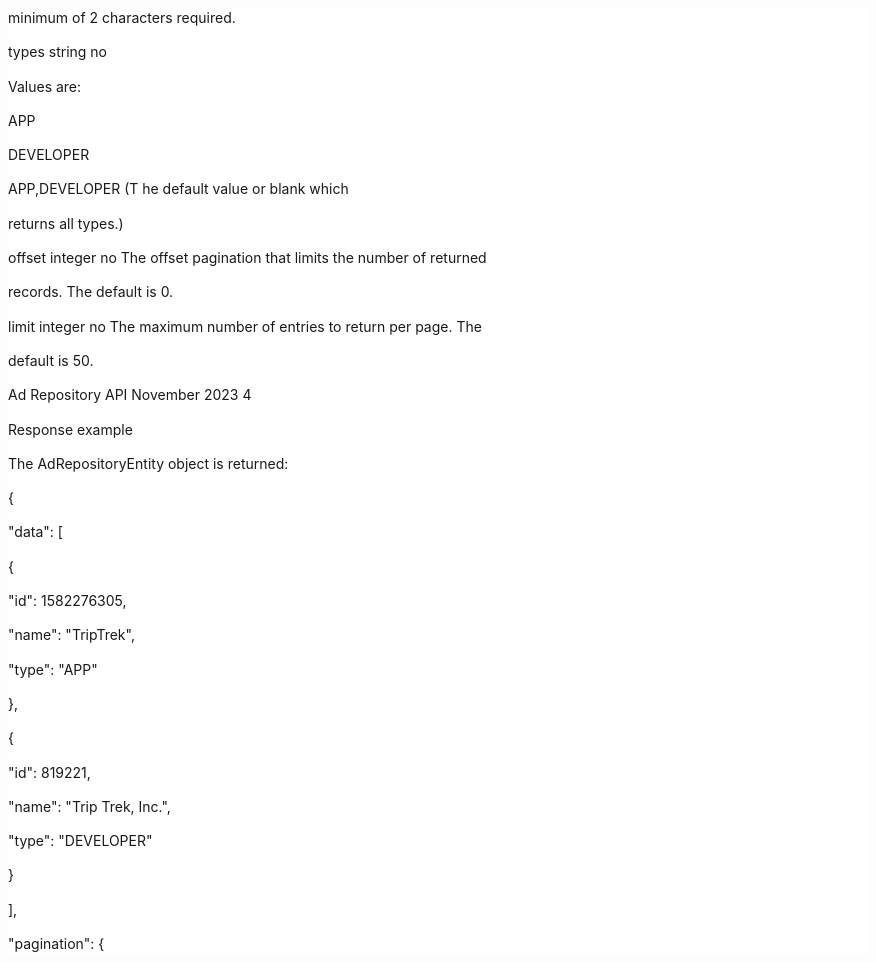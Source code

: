 minimum of 2 characters required.



types string no



Values are:



APP

DEVELOPER

APP,DEVELOPER (T he default value or blank which

returns all types.)



offset integer no The offset pagination that limits the number of returned

records. The default is 0.



limit integer no The maximum number of entries to return per page. The

default is 50.



Ad Repository API November 2023 4

Response example

The AdRepositoryEntity object is returned:



{

"data": [

{

"id": 1582276305,

"name": "TripTrek",

"type": "APP"

},

{

"id": 819221,

"name": "Trip Trek, Inc.",

"type": "DEVELOPER"

}

],

"pagination": {
